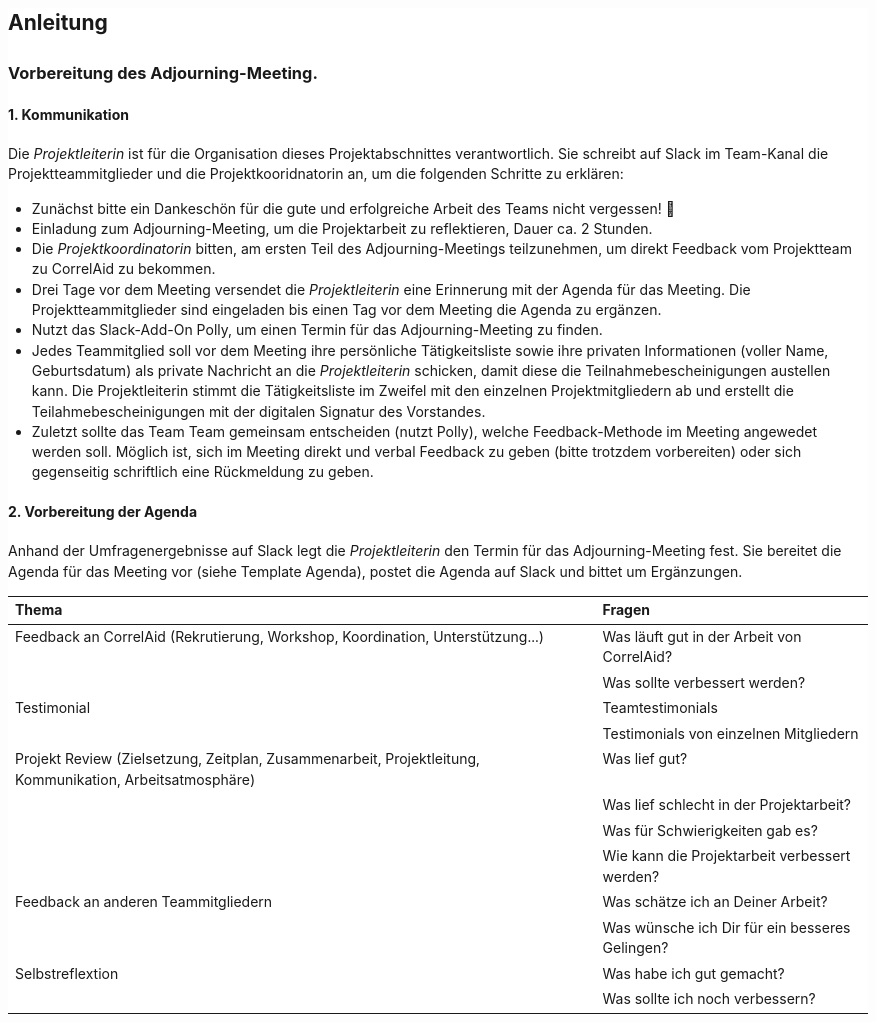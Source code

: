## Anleitung

### Vorbereitung des Adjourning-Meeting.

#### 1. Kommunikation

Die _Projektleiterin_ ist für die Organisation dieses Projektabschnittes verantwortlich. Sie schreibt auf Slack im Team-Kanal die Projektteammitglieder und die Projektkooridnatorin an, um die folgenden Schritte zu erklären:

* Zunächst bitte ein Dankeschön für die gute und erfolgreiche Arbeit des Teams nicht vergessen! :tada: 
* Einladung zum Adjourning-Meeting, um die Projektarbeit zu reflektieren, Dauer ca. 2 Stunden. 
* Die _Projektkoordinatorin_ bitten, am ersten Teil des Adjourning-Meetings teilzunehmen, um direkt Feedback vom Projektteam zu CorrelAid zu bekommen.
* Drei Tage vor dem Meeting versendet die _Projektleiterin_ eine Erinnerung mit der Agenda für das Meeting. Die Projektteammitglieder sind eingeladen bis einen Tag vor dem Meeting die Agenda zu ergänzen.
* Nutzt das Slack-Add-On Polly, um einen Termin für das Adjourning-Meeting zu finden.
* Jedes Teammitglied soll vor dem Meeting ihre persönliche Tätigkeitsliste sowie ihre privaten Informationen \(voller Name, Geburtsdatum\) als private Nachricht an die _Projektleiterin_ schicken, damit diese die Teilnahmebescheinigungen austellen kann. Die Projektleiterin stimmt die Tätigkeitsliste im Zweifel mit den einzelnen Projektmitgliedern ab und erstellt die Teilahmebescheinigungen mit der digitalen Signatur des Vorstandes. 
* Zuletzt sollte das Team Team gemeinsam entscheiden \(nutzt Polly\), welche Feedback-Methode im Meeting angewedet werden soll. Möglich ist, sich im Meeting direkt und verbal Feedback zu geben \(bitte trotzdem vorbereiten\) oder sich gegenseitig schriftlich eine Rückmeldung zu geben.

#### 2. Vorbereitung der Agenda

Anhand der Umfragenergebnisse auf Slack legt die _Projektleiterin_ den Termin für das Adjourning-Meeting fest. Sie bereitet die Agenda für das Meeting vor \(siehe Template Agenda\), postet die Agenda auf Slack und bittet um Ergänzungen.

| Thema | Fragen |
| :--- | :--- |
| Feedback an CorrelAid \(Rekrutierung, Workshop, Koordination, Unterstützung...\) | Was läuft gut in der Arbeit von CorrelAid? |
|  | Was sollte verbessert werden? |
| Testimonial | Teamtestimonials |
|  | Testimonials von einzelnen Mitgliedern |
| Projekt Review \(Zielsetzung, Zeitplan, Zusammenarbeit, Projektleitung, Kommunikation, Arbeitsatmosphäre\) | Was lief gut? |
|  | Was lief schlecht in der Projektarbeit? |
|  | Was für Schwierigkeiten gab es? |
|  | Wie kann die Projektarbeit verbessert werden? |
| Feedback an anderen Teammitgliedern | Was schätze ich an Deiner Arbeit? |
|  | Was wünsche ich Dir für ein besseres Gelingen? |
| Selbstreflextion | Was habe ich gut gemacht? |
|  | Was sollte ich noch verbessern? |
